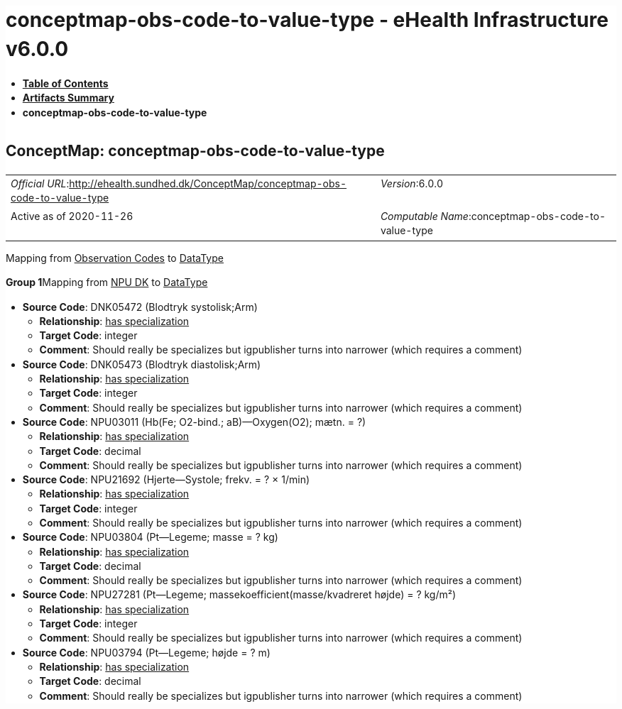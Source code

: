 # conceptmap-obs-code-to-value-type - eHealth Infrastructure v6.0.0

* [**Table of Contents**](toc.md)
* [**Artifacts Summary**](artifacts.md)
* **conceptmap-obs-code-to-value-type**

## ConceptMap: conceptmap-obs-code-to-value-type 

| | |
| :--- | :--- |
| *Official URL*:http://ehealth.sundhed.dk/ConceptMap/conceptmap-obs-code-to-value-type | *Version*:6.0.0 |
| Active as of 2020-11-26 | *Computable Name*:conceptmap-obs-code-to-value-type |

Mapping from [Observation Codes](ValueSet-ehealth-observation-codes.md) to [DataType](http://hl7.org/fhir/R4/valueset-data-types.html)

**Group 1**Mapping from [NPU DK](CodeSystem-1.2.208.176.2.1--20190829.md) to [DataType](http://hl7.org/fhir/R4/codesystem-data-types.html)

* **Source Code**: DNK05472 (Blodtryk systolisk;Arm)
  * **Relationship**: [has specialization](http://hl7.org/fhir/R5/codesystem-concept-map-relationship.html#specializes)
  * **Target Code**: integer
  * **Comment**: Should really be specializes but igpublisher turns into narrower (which requires a comment)
* **Source Code**: DNK05473 (Blodtryk diastolisk;Arm)
  * **Relationship**: [has specialization](http://hl7.org/fhir/R5/codesystem-concept-map-relationship.html#specializes)
  * **Target Code**: integer
  * **Comment**: Should really be specializes but igpublisher turns into narrower (which requires a comment)
* **Source Code**: NPU03011 (Hb(Fe; O2-bind.; aB)—Oxygen(O2); mætn. = ?)
  * **Relationship**: [has specialization](http://hl7.org/fhir/R5/codesystem-concept-map-relationship.html#specializes)
  * **Target Code**: decimal
  * **Comment**: Should really be specializes but igpublisher turns into narrower (which requires a comment)
* **Source Code**: NPU21692 (Hjerte—Systole; frekv. = ? × 1/min)
  * **Relationship**: [has specialization](http://hl7.org/fhir/R5/codesystem-concept-map-relationship.html#specializes)
  * **Target Code**: integer
  * **Comment**: Should really be specializes but igpublisher turns into narrower (which requires a comment)
* **Source Code**: NPU03804 (Pt—Legeme; masse = ? kg)
  * **Relationship**: [has specialization](http://hl7.org/fhir/R5/codesystem-concept-map-relationship.html#specializes)
  * **Target Code**: decimal
  * **Comment**: Should really be specializes but igpublisher turns into narrower (which requires a comment)
* **Source Code**: NPU27281 (Pt—Legeme; massekoefficient(masse/kvadreret højde) = ? kg/m²)
  * **Relationship**: [has specialization](http://hl7.org/fhir/R5/codesystem-concept-map-relationship.html#specializes)
  * **Target Code**: integer
  * **Comment**: Should really be specializes but igpublisher turns into narrower (which requires a comment)
* **Source Code**: NPU03794 (Pt—Legeme; højde = ? m)
  * **Relationship**: [has specialization](http://hl7.org/fhir/R5/codesystem-concept-map-relationship.html#specializes)
  * **Target Code**: decimal
  * **Comment**: Should really be specializes but igpublisher turns into narrower (which requires a comment)